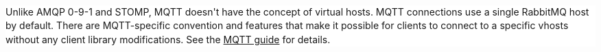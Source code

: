 Unlike AMQP 0-9-1 and STOMP, MQTT doesn't have the concept of virtual
hosts. MQTT connections use a single RabbitMQ host by default. There
are MQTT-specific convention and features that make it possible for
clients to connect to a specific vhosts without any client library
modifications. See the [MQTT guide](./mqtt) for details.
